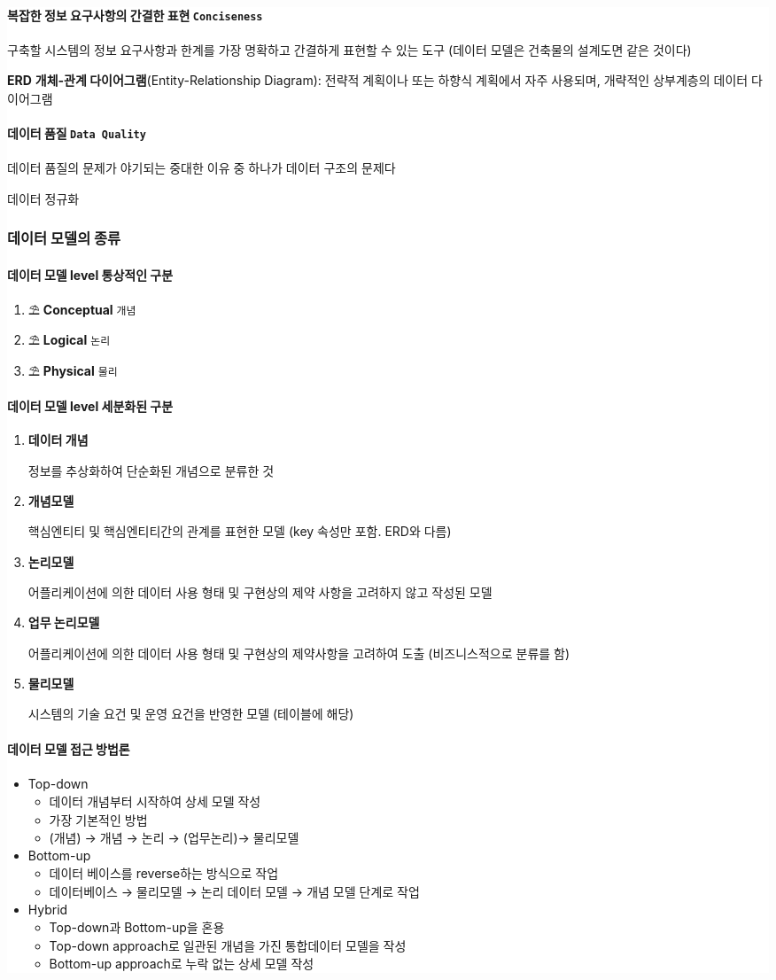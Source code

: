 #### 복잡한 정보 요구사항의 간결한 표현 `Conciseness`

구축할 시스템의 정보 요구사항과 한계를 가장 명확하고 간결하게 표현할 수 있는 도구 (데이터 모델은 건축물의 설계도면 같은 것이다)

**ERD** **개체-관계 다이어그램**(Entity-Relationship Diagram): 전략적 계획이나 또는 하향식 계획에서 자주 사용되며, 개략적인 상부계층의 데이터 다이어그램

#### 데이터 품질 `Data Quality`

데이터 품질의 문제가 야기되는 중대한 이유 중 하나가 데이터 구조의 문제다

데이터 정규화

### 데이터 모델의 종류

#### 데이터 모델 level 통상적인 구분

1. ⛱️ **Conceptual** `개념`

2. ⛱️ **Logical** `논리`

3. ⛱️ **Physical** `물리`

#### 데이터 모델 level 세분화된 구분

1. **데이터 개념** 

    정보를 추상화하여 단순화된 개념으로 분류한 것

2. **개념모델**

    핵심엔티티 및 핵심엔티티간의 관계를 표현한 모델 
    (key 속성만 포함. ERD와 다름)

3. **논리모델**

    어플리케이션에 의한 데이터 사용 형태 및 
    구현상의 제약 사항을 고려하지 않고 작성된 모델

4. **업무 논리모델**

    어플리케이션에 의한 데이터 사용 형태 및 
    구현상의 제약사항을 고려하여 도출 
    (비즈니스적으로 분류를 함)

5. **물리모델**

    시스템의 기술 요건 및 운영 요건을 반영한 모델 (테이블에 해당)

#### 데이터 모델 접근 방법론

- Top-down
    - 데이터 개념부터 시작하여 상세 모델 작성
    - 가장 기본적인 방법
    - (개념) → 개념 → 논리 → (업무논리)→ 물리모델
- Bottom-up
    - 데이터 베이스를  reverse하는 방식으로 작업
    - 데이터베이스 → 물리모델 → 논리 데이터 모델 → 개념 모델 단계로 작업
- Hybrid
    - Top-down과 Bottom-up을 혼용
    - Top-down approach로 일관된 개념을 가진 통합데이터 모델을 작성
    - Bottom-up approach로 누락 없는 상세 모델 작성
